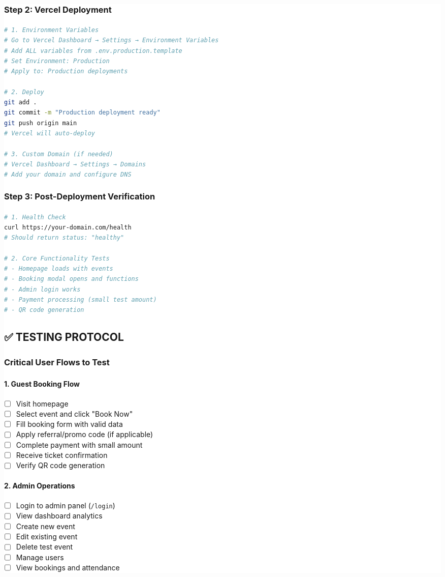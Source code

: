 ### Step 2: Vercel Deployment
```bash
# 1. Environment Variables
# Go to Vercel Dashboard → Settings → Environment Variables
# Add ALL variables from .env.production.template
# Set Environment: Production
# Apply to: Production deployments

# 2. Deploy
git add .
git commit -m "Production deployment ready"
git push origin main
# Vercel will auto-deploy

# 3. Custom Domain (if needed)
# Vercel Dashboard → Settings → Domains
# Add your domain and configure DNS
```

### Step 3: Post-Deployment Verification
```bash
# 1. Health Check
curl https://your-domain.com/health
# Should return status: "healthy"

# 2. Core Functionality Tests
# - Homepage loads with events
# - Booking modal opens and functions
# - Admin login works
# - Payment processing (small test amount)
# - QR code generation
```

## ✅ TESTING PROTOCOL

### Critical User Flows to Test

#### 1. Guest Booking Flow
- [ ] Visit homepage
- [ ] Select event and click "Book Now"
- [ ] Fill booking form with valid data
- [ ] Apply referral/promo code (if applicable)
- [ ] Complete payment with small amount
- [ ] Receive ticket confirmation
- [ ] Verify QR code generation

#### 2. Admin Operations
- [ ] Login to admin panel (`/login`)
- [ ] View dashboard analytics
- [ ] Create new event
- [ ] Edit existing event
- [ ] Delete test event
- [ ] Manage users
- [ ] View bookings and attendance
